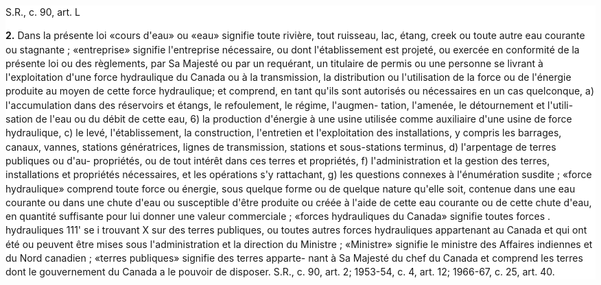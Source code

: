 S.R., c. 90, art. L

**2.** Dans la présente loi
«cours d'eau» ou «eau» signifie toute rivière,
tout ruisseau, lac, étang, creek ou toute
autre eau courante ou stagnante ;
«entreprise» signifie l'entreprise nécessaire,
ou dont l'établissement est projeté, ou
exercée en conformité de la présente loi ou
des règlements, par Sa Majesté ou par un
requérant, un titulaire de permis ou une
personne se livrant à l'exploitation d'une
force hydraulique du Canada ou à la
transmission, la distribution ou l'utilisation
de la force ou de l'énergie produite au
moyen de cette force hydraulique; et
comprend, en tant qu'ils sont autorisés ou
nécessaires en un cas quelconque,
a) l'accumulation dans des réservoirs et
étangs, le refoulement, le régime, l'augmen-
tation, l'amenée, le détournement et l'utili-
sation de l'eau ou du débit de cette eau,
6) la production d'énergie à une usine
utilisée comme auxiliaire d'une usine de
force hydraulique,
c) le levé, l'établissement, la construction,
l'entretien et l'exploitation des installations,
y compris les barrages, canaux, vannes,
stations génératrices, lignes de transmission,
stations et sous-stations terminus,
d) l'arpentage de terres publiques ou d'au-
propriétés, ou de tout intérêt dans ces terres
et propriétés,
f) l'administration et la gestion des terres,
installations et propriétés nécessaires, et les
opérations s'y rattachant,
g) les questions connexes à l'énumération
susdite ;
«force hydraulique» comprend toute force ou
énergie, sous quelque forme ou de quelque
nature qu'elle soit, contenue dans une eau
courante ou dans une chute d'eau ou
susceptible d'être produite ou créée à l'aide
de cette eau courante ou de cette chute
d'eau, en quantité suffisante pour lui
donner une valeur commerciale ;
«forces hydrauliques du Canada» signifie
toutes forces . hydrauliques 111' se i trouvant X sur
des terres publiques, ou toutes autres forces
hydrauliques appartenant au Canada et
qui ont été ou peuvent être mises sous
l'administration et la direction du Ministre ;
«Ministre» signifie le ministre des Affaires
indiennes et du Nord canadien ;
«terres publiques» signifie des terres apparte-
nant à Sa Majesté du chef du Canada et
comprend les terres dont le gouvernement
du Canada a le pouvoir de disposer. S.R.,
c. 90, art. 2; 1953-54, c. 4, art. 12; 1966-67, c.
25, art. 40.
